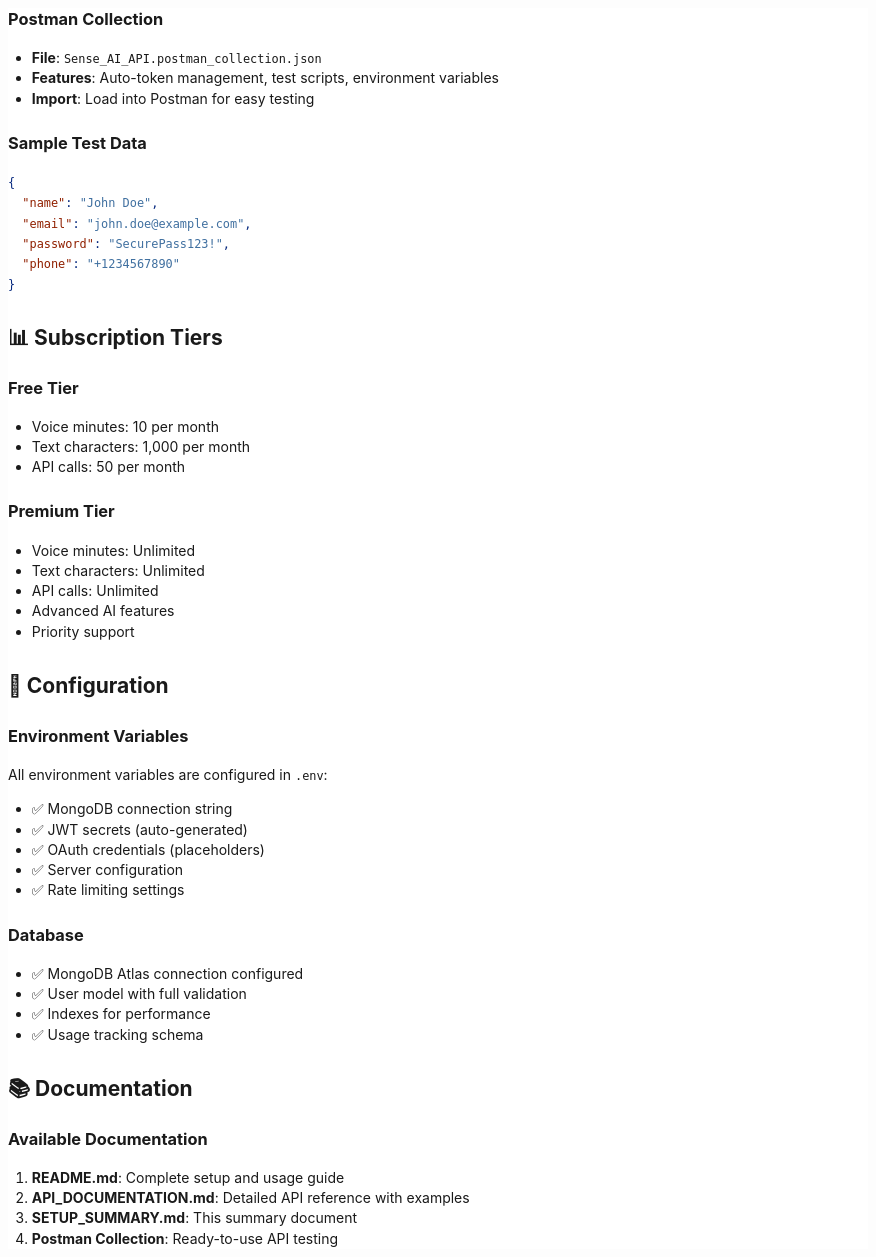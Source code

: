 ### Postman Collection
- **File**: `Sense_AI_API.postman_collection.json`
- **Features**: Auto-token management, test scripts, environment variables
- **Import**: Load into Postman for easy testing

### Sample Test Data
```json
{
  "name": "John Doe",
  "email": "john.doe@example.com",
  "password": "SecurePass123!",
  "phone": "+1234567890"
}
```

## 📊 Subscription Tiers

### Free Tier
- Voice minutes: 10 per month
- Text characters: 1,000 per month
- API calls: 50 per month

### Premium Tier
- Voice minutes: Unlimited
- Text characters: Unlimited
- API calls: Unlimited
- Advanced AI features
- Priority support

## 🔧 Configuration

### Environment Variables
All environment variables are configured in `.env`:
- ✅ MongoDB connection string
- ✅ JWT secrets (auto-generated)
- ✅ OAuth credentials (placeholders)
- ✅ Server configuration
- ✅ Rate limiting settings

### Database
- ✅ MongoDB Atlas connection configured
- ✅ User model with full validation
- ✅ Indexes for performance
- ✅ Usage tracking schema

## 📚 Documentation

### Available Documentation
1. **README.md**: Complete setup and usage guide
2. **API_DOCUMENTATION.md**: Detailed API reference with examples
3. **SETUP_SUMMARY.md**: This summary document
4. **Postman Collection**: Ready-to-use API testing

